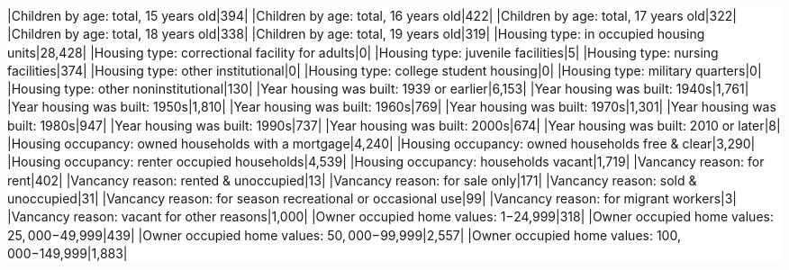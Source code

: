 |Children by age: total, 15 years old|394|
|Children by age: total, 16 years old|422|
|Children by age: total, 17 years old|322|
|Children by age: total, 18 years old|338|
|Children by age: total, 19 years old|319|
|Housing type: in occupied housing units|28,428|
|Housing type: correctional facility for adults|0|
|Housing type: juvenile facilities|5|
|Housing type: nursing facilities|374|
|Housing type: other institutional|0|
|Housing type: college student housing|0|
|Housing type: military quarters|0|
|Housing type: other noninstitutional|130|
|Year housing was built: 1939 or earlier|6,153|
|Year housing was built: 1940s|1,761|
|Year housing was built: 1950s|1,810|
|Year housing was built: 1960s|769|
|Year housing was built: 1970s|1,301|
|Year housing was built: 1980s|947|
|Year housing was built: 1990s|737|
|Year housing was built: 2000s|674|
|Year housing was built: 2010 or later|8|
|Housing occupancy: owned households with a mortgage|4,240|
|Housing occupancy: owned households free & clear|3,290|
|Housing occupancy: renter occupied households|4,539|
|Housing occupancy: households vacant|1,719|
|Vancancy reason: for rent|402|
|Vancancy reason: rented & unoccupied|13|
|Vancancy reason: for sale only|171|
|Vancancy reason: sold & unoccupied|31|
|Vancancy reason: for season recreational or occasional use|99|
|Vancancy reason: for migrant workers|3|
|Vancancy reason: vacant for other reasons|1,000|
|Owner occupied home values: $1-$24,999|318|
|Owner occupied home values: $25,000-$49,999|439|
|Owner occupied home values: $50,000-$99,999|2,557|
|Owner occupied home values: $100,000-$149,999|1,883|